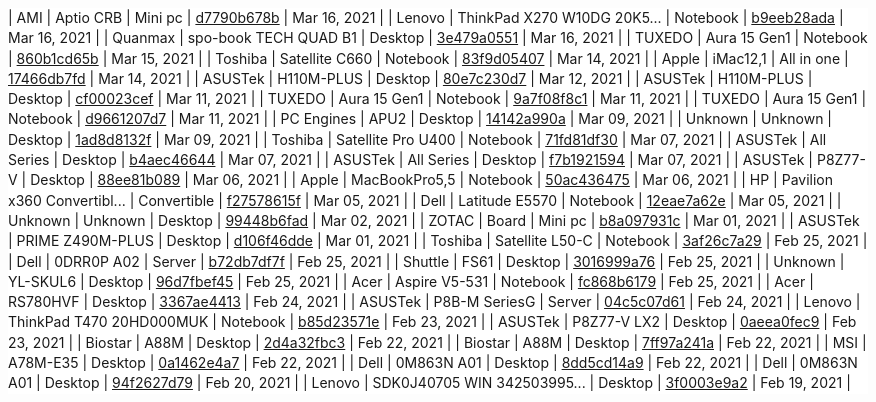 | AMI           | Aptio CRB                   | Mini pc     | [d7790b678b](https://bsd-hardware.info/?probe=d7790b678b) | Mar 16, 2021 |
| Lenovo        | ThinkPad X270 W10DG 20K5... | Notebook    | [b9eeb28ada](https://bsd-hardware.info/?probe=b9eeb28ada) | Mar 16, 2021 |
| Quanmax       | spo-book TECH QUAD B1       | Desktop     | [3e479a0551](https://bsd-hardware.info/?probe=3e479a0551) | Mar 16, 2021 |
| TUXEDO        | Aura 15 Gen1                | Notebook    | [860b1cd65b](https://bsd-hardware.info/?probe=860b1cd65b) | Mar 15, 2021 |
| Toshiba       | Satellite C660              | Notebook    | [83f9d05407](https://bsd-hardware.info/?probe=83f9d05407) | Mar 14, 2021 |
| Apple         | iMac12,1                    | All in one  | [17466db7fd](https://bsd-hardware.info/?probe=17466db7fd) | Mar 14, 2021 |
| ASUSTek       | H110M-PLUS                  | Desktop     | [80e7c230d7](https://bsd-hardware.info/?probe=80e7c230d7) | Mar 12, 2021 |
| ASUSTek       | H110M-PLUS                  | Desktop     | [cf00023cef](https://bsd-hardware.info/?probe=cf00023cef) | Mar 11, 2021 |
| TUXEDO        | Aura 15 Gen1                | Notebook    | [9a7f08f8c1](https://bsd-hardware.info/?probe=9a7f08f8c1) | Mar 11, 2021 |
| TUXEDO        | Aura 15 Gen1                | Notebook    | [d9661207d7](https://bsd-hardware.info/?probe=d9661207d7) | Mar 11, 2021 |
| PC Engines    | APU2                        | Desktop     | [14142a990a](https://bsd-hardware.info/?probe=14142a990a) | Mar 09, 2021 |
| Unknown       | Unknown                     | Desktop     | [1ad8d8132f](https://bsd-hardware.info/?probe=1ad8d8132f) | Mar 09, 2021 |
| Toshiba       | Satellite Pro U400          | Notebook    | [71fd81df30](https://bsd-hardware.info/?probe=71fd81df30) | Mar 07, 2021 |
| ASUSTek       | All Series                  | Desktop     | [b4aec46644](https://bsd-hardware.info/?probe=b4aec46644) | Mar 07, 2021 |
| ASUSTek       | All Series                  | Desktop     | [f7b1921594](https://bsd-hardware.info/?probe=f7b1921594) | Mar 07, 2021 |
| ASUSTek       | P8Z77-V                     | Desktop     | [88ee81b089](https://bsd-hardware.info/?probe=88ee81b089) | Mar 06, 2021 |
| Apple         | MacBookPro5,5               | Notebook    | [50ac436475](https://bsd-hardware.info/?probe=50ac436475) | Mar 06, 2021 |
| HP            | Pavilion x360 Convertibl... | Convertible | [f27578615f](https://bsd-hardware.info/?probe=f27578615f) | Mar 05, 2021 |
| Dell          | Latitude E5570              | Notebook    | [12eae7a62e](https://bsd-hardware.info/?probe=12eae7a62e) | Mar 05, 2021 |
| Unknown       | Unknown                     | Desktop     | [99448b6fad](https://bsd-hardware.info/?probe=99448b6fad) | Mar 02, 2021 |
| ZOTAC         | Board                       | Mini pc     | [b8a097931c](https://bsd-hardware.info/?probe=b8a097931c) | Mar 01, 2021 |
| ASUSTek       | PRIME Z490M-PLUS            | Desktop     | [d106f46dde](https://bsd-hardware.info/?probe=d106f46dde) | Mar 01, 2021 |
| Toshiba       | Satellite L50-C             | Notebook    | [3af26c7a29](https://bsd-hardware.info/?probe=3af26c7a29) | Feb 25, 2021 |
| Dell          | 0DRR0P A02                  | Server      | [b72db7df7f](https://bsd-hardware.info/?probe=b72db7df7f) | Feb 25, 2021 |
| Shuttle       | FS61                        | Desktop     | [3016999a76](https://bsd-hardware.info/?probe=3016999a76) | Feb 25, 2021 |
| Unknown       | YL-SKUL6                    | Desktop     | [96d7fbef45](https://bsd-hardware.info/?probe=96d7fbef45) | Feb 25, 2021 |
| Acer          | Aspire V5-531               | Notebook    | [fc868b6179](https://bsd-hardware.info/?probe=fc868b6179) | Feb 25, 2021 |
| Acer          | RS780HVF                    | Desktop     | [3367ae4413](https://bsd-hardware.info/?probe=3367ae4413) | Feb 24, 2021 |
| ASUSTek       | P8B-M SeriesG               | Server      | [04c5c07d61](https://bsd-hardware.info/?probe=04c5c07d61) | Feb 24, 2021 |
| Lenovo        | ThinkPad T470 20HD000MUK    | Notebook    | [b85d23571e](https://bsd-hardware.info/?probe=b85d23571e) | Feb 23, 2021 |
| ASUSTek       | P8Z77-V LX2                 | Desktop     | [0aeea0fec9](https://bsd-hardware.info/?probe=0aeea0fec9) | Feb 23, 2021 |
| Biostar       | A88M                        | Desktop     | [2d4a32fbc3](https://bsd-hardware.info/?probe=2d4a32fbc3) | Feb 22, 2021 |
| Biostar       | A88M                        | Desktop     | [7ff97a241a](https://bsd-hardware.info/?probe=7ff97a241a) | Feb 22, 2021 |
| MSI           | A78M-E35                    | Desktop     | [0a1462e4a7](https://bsd-hardware.info/?probe=0a1462e4a7) | Feb 22, 2021 |
| Dell          | 0M863N A01                  | Desktop     | [8dd5cd14a9](https://bsd-hardware.info/?probe=8dd5cd14a9) | Feb 22, 2021 |
| Dell          | 0M863N A01                  | Desktop     | [94f2627d79](https://bsd-hardware.info/?probe=94f2627d79) | Feb 20, 2021 |
| Lenovo        | SDK0J40705 WIN 342503995... | Desktop     | [3f0003e9a2](https://bsd-hardware.info/?probe=3f0003e9a2) | Feb 19, 2021 |